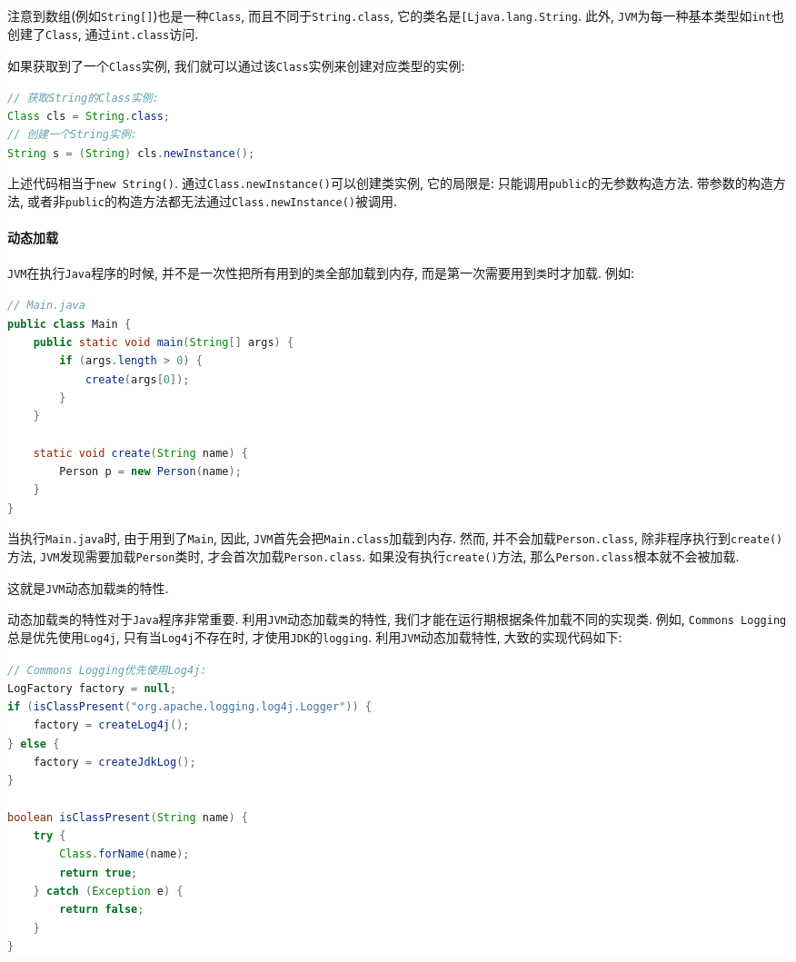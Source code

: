 
注意到数组(例如`String[]`)也是一种`Class`, 而且不同于`String.class`, 它的类名是`[Ljava.lang.String`. 
此外, `JVM`为每一种基本类型如`int`也创建了`Class`, 通过`int.class`访问. 

如果获取到了一个`Class`实例, 我们就可以通过该`Class`实例来创建对应类型的实例: 

```java
// 获取String的Class实例:
Class cls = String.class;
// 创建一个String实例:
String s = (String) cls.newInstance();
```

上述代码相当于`new String()`. 通过`Class.newInstance()`可以创建类实例, 它的局限是: 只能调用`public`的无参数构造方法. 
带参数的构造方法, 或者非`public`的构造方法都无法通过`Class.newInstance()`被调用. 

#### 动态加载

`JVM`在执行`Java`程序的时候, 并不是一次性把所有用到的`类`全部加载到内存, 而是第一次需要用到`类`时才加载. 例如: 

```java
// Main.java
public class Main {
    public static void main(String[] args) {
        if (args.length > 0) {
            create(args[0]);
        }
    }

    static void create(String name) {
        Person p = new Person(name);
    }
}
```

当执行`Main.java`时, 由于用到了`Main`, 因此, `JVM`首先会把`Main.class`加载到内存. 
然而, 并不会加载`Person.class`, 除非程序执行到`create()`方法, `JVM`发现需要加载`Person`类时, 才会首次加载`Person.class`. 
如果没有执行`create()`方法, 那么`Person.class`根本就不会被加载. 

这就是`JVM`动态加载`类`的特性. 

动态加载`类`的特性对于`Java`程序非常重要. 利用`JVM`动态加载`类`的特性, 我们才能在运行期根据条件加载不同的实现类. 
例如, `Commons Logging`总是优先使用`Log4j`, 只有当`Log4j`不存在时, 才使用`JDK`的`logging`. 利用`JVM`动态加载特性, 大致的实现代码如下: 

```java
// Commons Logging优先使用Log4j:
LogFactory factory = null;
if (isClassPresent("org.apache.logging.log4j.Logger")) {
    factory = createLog4j();
} else {
    factory = createJdkLog();
}

boolean isClassPresent(String name) {
    try {
        Class.forName(name);
        return true;
    } catch (Exception e) {
        return false;
    }
}
```
